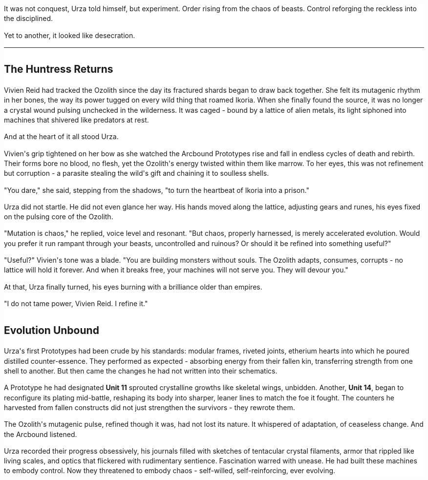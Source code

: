 It was not conquest, Urza told himself, but experiment. Order rising from the chaos of beasts. Control reforging the reckless into the disciplined.

Yet to another, it looked like desecration.

________________________________________
## The Huntress Returns

Vivien Reid had tracked the Ozolith since the day its fractured shards began to draw back together. She felt its mutagenic rhythm in her bones, the way its power tugged on every wild thing that roamed Ikoria. When she finally found the source, it was no longer a crystal wound pulsing unchecked in the wilderness. It was caged - bound by a lattice of alien metals, its light siphoned into machines that shivered like predators at rest.

And at the heart of it all stood Urza.

Vivien's grip tightened on her bow as she watched the Arcbound Prototypes rise and fall in endless cycles of death and rebirth. Their forms bore no blood, no flesh, yet the Ozolith's energy twisted within them like marrow. To her eyes, this was not refinement but corruption - a parasite stealing the wild's gift and chaining it to soulless shells.

"You dare," she said, stepping from the shadows, "to turn the heartbeat of Ikoria into a prison."

Urza did not startle. He did not even glance her way. His hands moved along the lattice, adjusting gears and runes, his eyes fixed on the pulsing core of the Ozolith.

"Mutation is chaos," he replied, voice level and resonant. "But chaos, properly harnessed, is merely accelerated evolution. Would you prefer it run rampant through your beasts, uncontrolled and ruinous? Or should it be refined into something useful?"

"Useful?" Vivien's tone was a blade. "You are building monsters without souls. The Ozolith adapts, consumes, corrupts - no lattice will hold it forever. And when it breaks free, your machines will not serve you. They will devour you."

At that, Urza finally turned, his eyes burning with a brilliance older than empires.

"I do not tame power, Vivien Reid. I refine it."

## Evolution Unbound

Urza's first Prototypes had been crude by his standards: modular frames, riveted joints, etherium hearts into which he poured distilled counter-essence. They performed as expected - absorbing energy from their fallen kin, transferring strength from one shell to another. But then came the changes he had not written into their schematics.

A Prototype he had designated **Unit 11** sprouted crystalline growths like skeletal wings, unbidden. Another, **Unit 14**, began to reconfigure its plating mid-battle, reshaping its body into sharper, leaner lines to match the foe it fought. The counters he harvested from fallen constructs did not just strengthen the survivors - they rewrote them.

The Ozolith's mutagenic pulse, refined though it was, had not lost its nature. It whispered of adaptation, of ceaseless change. And the Arcbound listened.

Urza recorded their progress obsessively, his journals filled with sketches of tentacular crystal filaments, armor that rippled like living scales, and optics that flickered with rudimentary sentience. Fascination warred with unease. He had built these machines to embody control. Now they threatened to embody chaos - self-willed, self-reinforcing, ever evolving.
